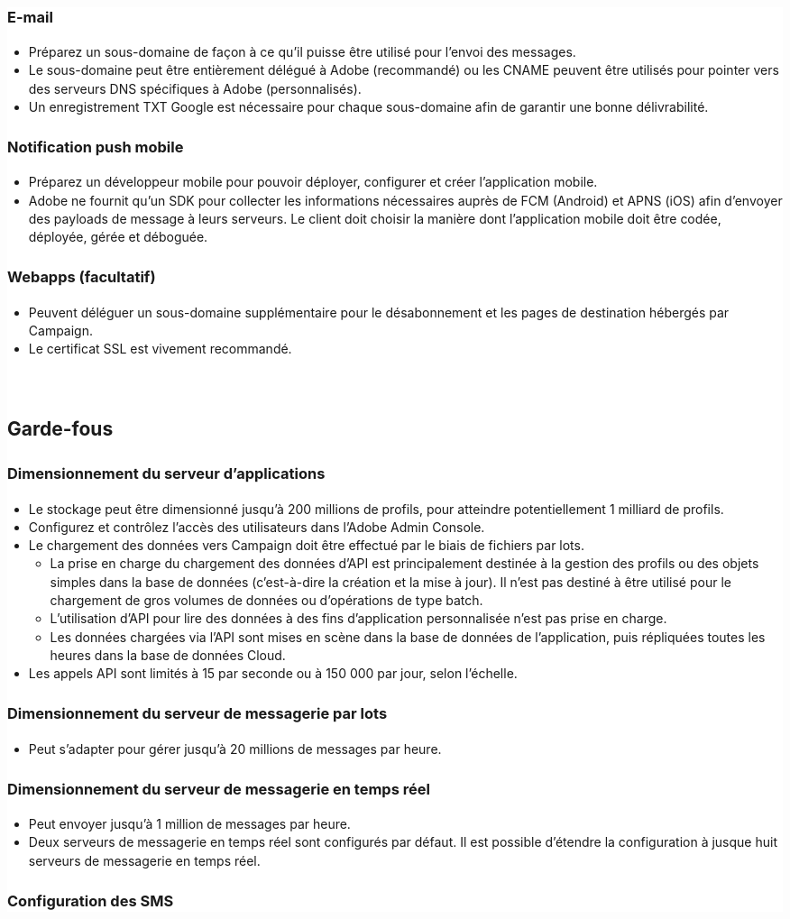 ### E-mail

* Préparez un sous-domaine de façon à ce qu’il puisse être utilisé pour l’envoi des messages.
* Le sous-domaine peut être entièrement délégué à Adobe (recommandé) ou les CNAME peuvent être utilisés pour pointer vers des serveurs DNS spécifiques à Adobe (personnalisés).
* Un enregistrement TXT Google est nécessaire pour chaque sous-domaine afin de garantir une bonne délivrabilité.

### Notification push mobile

* Préparez un développeur mobile pour pouvoir déployer, configurer et créer l’application mobile.
* Adobe ne fournit qu’un SDK pour collecter les informations nécessaires auprès de FCM (Android) et APNS (iOS) afin d’envoyer des payloads de message à leurs serveurs. Le client doit choisir la manière dont l’application mobile doit être codée, déployée, gérée et déboguée.

### Webapps (facultatif)

* Peuvent déléguer un sous-domaine supplémentaire pour le désabonnement et les pages de destination hébergés par Campaign.
* Le certificat SSL est vivement recommandé.

<br>

## Garde-fous

### Dimensionnement du serveur d’applications

* Le stockage peut être dimensionné jusqu’à 200 millions de profils, pour atteindre potentiellement 1 milliard de profils.
* Configurez et contrôlez l’accès des utilisateurs dans l’Adobe Admin Console.
* Le chargement des données vers Campaign doit être effectué par le biais de fichiers par lots.
   * La prise en charge du chargement des données d’API est principalement destinée à la gestion des profils ou des objets simples dans la base de données (c’est-à-dire la création et la mise à jour). Il n’est pas destiné à être utilisé pour le chargement de gros volumes de données ou d’opérations de type batch.
   * L’utilisation d’API pour lire des données à des fins d’application personnalisée n’est pas prise en charge.
   * Les données chargées via l’API sont mises en scène dans la base de données de l’application, puis répliquées toutes les heures dans la base de données Cloud.
* Les appels API sont limités à 15 par seconde ou à 150 000 par jour, selon l’échelle.

### Dimensionnement du serveur de messagerie par lots

* Peut s’adapter pour gérer jusqu’à 20 millions de messages par heure.

### Dimensionnement du serveur de messagerie en temps réel

* Peut envoyer jusqu’à 1 million de messages par heure.
* Deux serveurs de messagerie en temps réel sont configurés par défaut. Il est possible d’étendre la configuration à jusque huit serveurs de messagerie en temps réel.

### Configuration des SMS
